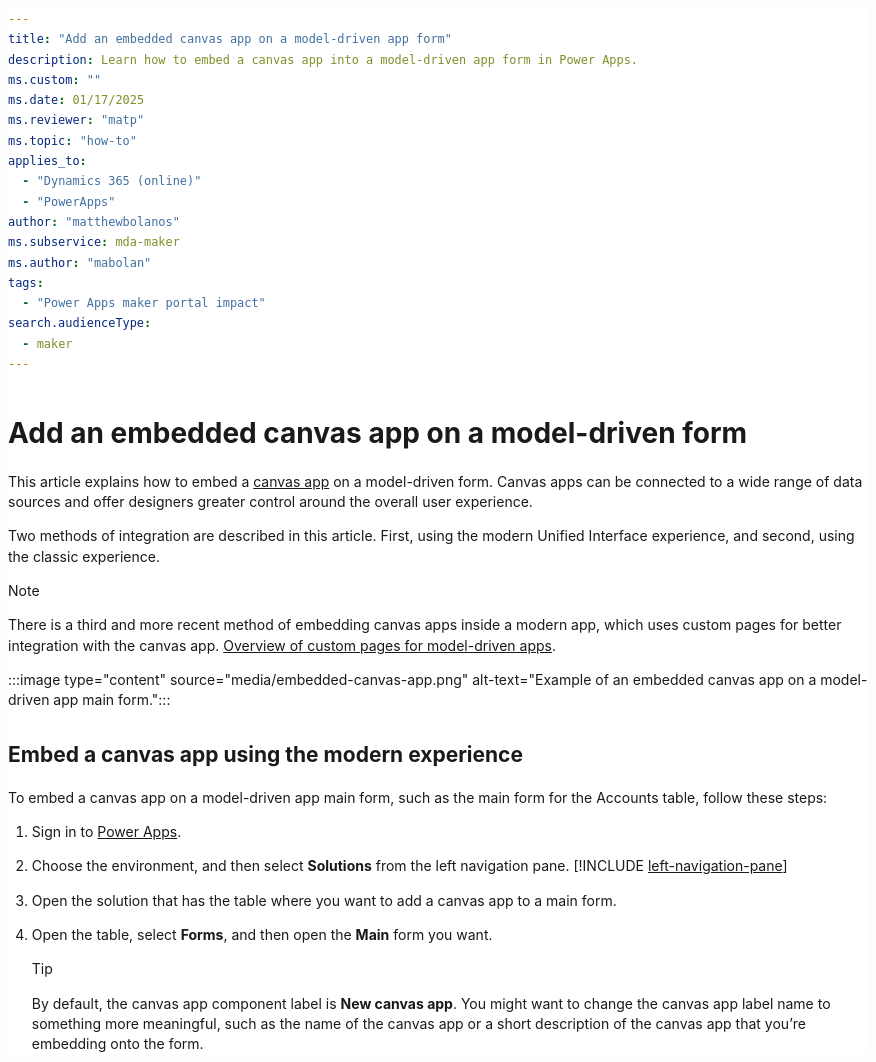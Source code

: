 ```yaml
---
title: "Add an embedded canvas app on a model-driven app form"
description: Learn how to embed a canvas app into a model-driven app form in Power Apps.
ms.custom: ""
ms.date: 01/17/2025
ms.reviewer: "matp"
ms.topic: "how-to"
applies_to: 
  - "Dynamics 365 (online)"
  - "PowerApps"
author: "matthewbolanos"
ms.subservice: mda-maker
ms.author: "mabolan"
tags: 
  - "Power Apps maker portal impact"
search.audienceType: 
  - maker
---
```

# Add an embedded canvas app on a model-driven form

This article explains how to embed a [canvas app](model-driven-app-glossary.md#canvas-app) on a model-driven form. Canvas apps can be connected to a wide range of data sources and offer designers greater control around the overall user experience.

Two methods of integration are described in this article. First, using the modern Unified Interface experience, and second, using the classic experience.  

> [!NOTE]
> There is a third and more recent method of embedding canvas apps inside a modern app, which uses custom pages for better integration with the canvas app. [Overview of custom pages for model-driven apps](model-app-page-overview.md).

:::image type="content" source="media/embedded-canvas-app.png" alt-text="Example of an embedded canvas app on a model-driven app main form.":::

## Embed a canvas app using the modern experience

To embed a canvas app on a model-driven app main form, such as the main form for the Accounts table, follow these steps:

1. Sign in to [Power Apps](https://make.powerapps.com/?utm_source=padocs&utm_medium=linkinadoc&utm_campaign=referralsfromdoc).
1. Choose the environment, and then select **Solutions** from the left navigation pane. [!INCLUDE [left-navigation-pane](../../includes/left-navigation-pane.md)]
1. Open the solution that has the table where you want to add a canvas app to a main form.
1. Open the table, select **Forms**, and then open the **Main** form you want.

   > [!TIP]
   > By default, the canvas app component label is **New canvas app**. You might want to change the canvas app label name to something more meaningful, such as the name of the canvas app or a short description of the canvas app that you’re embedding onto the form.
